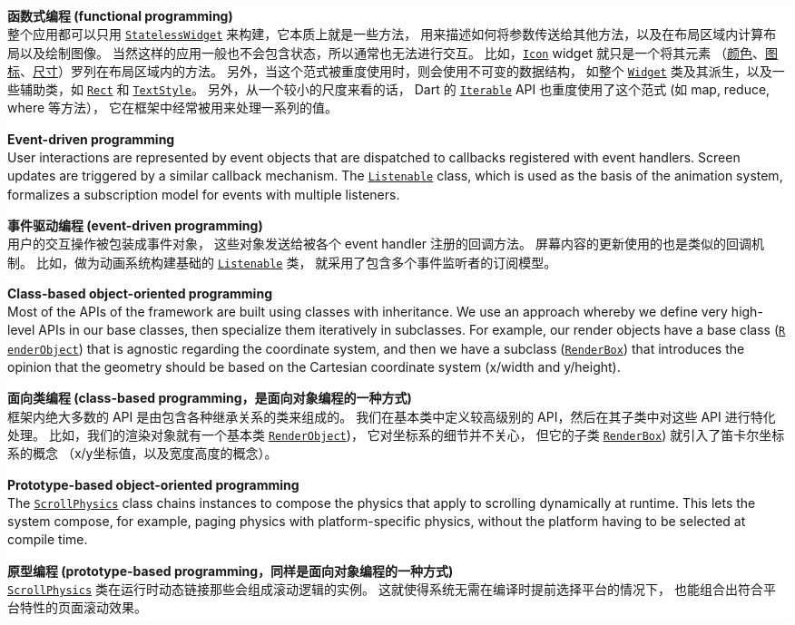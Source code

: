 **函数式编程 (functional programming)** 
<br> 整个应用都可以只用 [`StatelessWidget`][] 来构建，它本质上就是一些方法，
  用来描述如何将参数传送给其他方法，以及在布局区域内计算布局以及绘制图像。
  当然这样的应用一般也不会包含状态，所以通常也无法进行交互。
  比如，[`Icon`][] widget 就只是一个将其元素 
  （[颜色][`color`]、[图标][`icon`]、[尺寸][`size`]）罗列在布局区域内的方法。
  另外，当这个范式被重度使用时，则会使用不可变的数据结构，
  如整个 [`Widget`][] 类及其派生，以及一些辅助类，如 [`Rect`][] 和 [`TextStyle`][]。
  另外，从一个较小的尺度来看的话，
  Dart 的 [`Iterable`][] API 也重度使用了这个范式 (如 map, reduce, where 等方法），
  它在框架中经常被用来处理一系列的值。

**Event-driven programming**
<br> User interactions are represented by event objects
  that are dispatched to callbacks registered with event handlers.
  Screen updates are triggered by a similar callback mechanism. The
  [`Listenable`][] class, which is used as the basis of the
  animation system, formalizes a subscription model for events
  with multiple listeners.

**事件驱动编程 (event-driven programming)** 
<br> 用户的交互操作被包装成事件对象，
  这些对象发送给被各个 event handler 注册的回调方法。
  屏幕内容的更新使用的也是类似的回调机制。
  比如，做为动画系统构建基础的 [`Listenable`][] 类，
  就采用了包含多个事件监听者的订阅模型。

**Class-based object-oriented programming**
<br> Most of the APIs of the framework are built using classes
  with inheritance. We use an approach whereby we define
  very high-level APIs in our base classes, then specialize
  them iteratively in subclasses. For example,
  our render objects have a base class ([`RenderObject`][])
  that is agnostic regarding the coordinate system,
  and then we have a subclass ([`RenderBox`][])
  that introduces the opinion that the geometry should be based
  on the Cartesian coordinate system (x/width and y/height).
  
**面向类编程 (class-based programming，是面向对象编程的一种方式)** 
<br> 框架内绝大多数的 API 是由包含各种继承关系的类来组成的。
  我们在基本类中定义较高级别的 API，然后在其子类中对这些 API 进行特化处理。
  比如，我们的渲染对象就有一个基本类 [`RenderObject`][])，
  它对坐标系的细节并不关心，
  但它的子类 [`RenderBox`][]) 就引入了笛卡尔坐标系的概念
  （x/y坐标值，以及宽度高度的概念）。

**Prototype-based object-oriented programming**
<br> The [`ScrollPhysics`][] class chains instances to compose
  the physics that apply to scrolling dynamically at runtime.
  This lets the system compose, for example, paging physics
  with platform-specific physics, without the platform having to be
  selected at compile time.

**原型编程 (prototype-based programming，同样是面向对象编程的一种方式)** 
<br> [`ScrollPhysics`][] 类在运行时动态链接那些会组成滚动逻辑的实例。
  这就使得系统无需在编译时提前选择平台的情况下，
  也能组合出符合平台特性的页面滚动效果。


[Web FAQ]: {{site.url}}/platform-integration/web/faq
[Performance FAQ]: {{site.url}}/perf/faq
[deprecated bitcode in Xcode 14]: {{site.apple-dev}}/documentation/xcode-release-notes/xcode-14-release-notes
[`AboutListTile`]: {{site.api}}/flutter/material/AboutListTile-class.html
[accessibility documentation]: {{site.url}}/accessibility-and-localization/accessibility
[add-to-app]: {{site.url}}/add-to-app
[ads]: {{site.main-url}}/monetization
[Android]: #run-android
[Android Studio]: {{site.android-dev}}/studio
[Android Studio instructions]: {{site.android-dev}}/studio/build/apk-analyzer
[Android Studio/IntelliJ]: {{site.url}}/tools/android-studio
[`AnimatedDefaultTextStyle`]: {{site.api}}/flutter/widgets/AnimatedDefaultTextStyle-class.html
[`AnimatedPhysicalModel`]: {{site.api}}/flutter/widgets/AnimatedPhysicalModel-class.html
[apkanalyzer]: {{site.android-dev}}/studio/command-line/apkanalyzer
[architecture diagram]: https://docs.google.com/presentation/d/1cw7A4HbvM_Abv320rVgPVGiUP2msVs7tfGbkgdrTy0I/edit#slide=id.gbb3c3233b_0_162
[architectural overview]: {{site.url}}/resources/architectural-overview
[`BasicMessageChannel`]: {{site.api}}/flutter/services/BasicMessageChannel-class.html
[built into Android Studio]: {{site.android-dev}}/studio/build/apk-analyzer
[catalog of Flutter's widgets]: {{site.url}}/ui/widgets
[`Center`]: {{site.api}}/flutter/widgets/Center-class.html
[`Chip`]: {{site.api}}/flutter/material/Chip-class.html
[`color`]: {{site.api}}/flutter/widgets/Icon/color.html
[Community]: {{site.main-url}}/community
[`ConstrainedBox`]: {{site.api}}/flutter/widgets/ConstrainedBox-class.html
[contribute to Flutter]: {{site.repo.flutter}}/blob/master/CONTRIBUTING.md
[Contributing Guide]: {{site.repo.flutter}}/blob/master/CONTRIBUTING.md
[CodePen]: https://codepen.io/topic/flutter
[Dart]: {{site.dart-site}}/
[Dart DevTools]: {{site.url}}/tools/devtools
[Debugging with Flutter]: {{site.url}}/testing/debugging
[desktop]: {{site.url}}/platform-integration/desktop
[detailed discussion on the API docs for `State.build`]: {{site.api}}/flutter/widgets/State/build.html
[Discord]: https://discord.gg/N7Yshp4
[`Divider`]: {{site.api}}/flutter/material/Divider-class.html
[`Drawer`]: {{site.api}}/flutter/material/Drawer-class.html
[easy starter issues]: {{site.repo.flutter}}/issues?q=is%3Aopen+is%3Aissue+label%3A%22easy+fix%22
[editing Dart]: {{site.dart-site}}/tools
[editor configuration]: {{site.url}}/get-started/editor
[example of using isolates with Flutter]: {{site.repo.flutter}}/blob/master/examples/layers/services/isolate.dart
[example project]: {{site.repo.flutter}}/tree/main/examples/platform_channel
[Executing Dart in the Background with Flutter Plugins and Geofencing]: {{site.flutter-medium}}/executing-dart-in-the-background-with-flutter-plugins-and-geofencing-2b3e40a1a124
[Flutter DevTools]: {{site.url}}/tools/devtools/overview
[`TextButton`]: {{site.api}}/flutter/material/TextButton-class.html
[Flutter 1.0]: {{site.google-blog}}/2018/12/flutter-10-googles-portable-ui-toolkit.html
[Flutter 2]: {{site.google-blog}}/2021/03/announcing-flutter-2.html
[flutter_view]: {{site.repo.flutter}}/tree/main/examples/flutter_view
[`Future`]: {{site.api}}/flutter/dart-async/Future-class.html
[Get $75 app advertising credit when you spend $25.]: https://ads.google.com/lp/appcampaigns/#?modal_active=none&subid=ww-ww-et-aw-a-flutter1!o3
[gesture system]: {{site.url}}/ui/advanced/gestures
[`GestureDetector`]: {{site.api}}/flutter/widgets/GestureDetector-class.html
[get_it]: {{site.pub}}/packages/get_it
[GitHub]: {{site.repo.flutter}}
[`GlobalKey`]: {{site.api}}/flutter/widgets/GlobalKey-class.html
[guidelines]: {{site.apple-dev}}/app-store/review/guidelines/
[Hamilton for Android]: https://play.google.com/store/apps/details?id=com.hamilton.app
[Hamilton for iOS]: https://itunes.apple.com/us/app/hamilton-the-official-app/id1255231054?mt=8
[hot reload]: #hot-reload
[Hot reload]: {{site.url}}/tools/hot-reload
[`icon`]: {{site.api}}/flutter/widgets/Icon/icon.html
[`Icon`]: {{site.api}}/flutter/widgets/Icon-class.html
[`IconTheme`]: {{site.api}}/flutter/widgets/IconTheme-class.html
[injectable]: {{site.pub}}/packages/injectable
[`InkWell`]: {{site.api}}/flutter/material/InkWell-class.html
[iOS]: #run-ios
[iOS App Store Specific Considerations]: {{site.apple-dev}}/library/archive/qa/qa1795/_index.html#//apple_ref/doc/uid/DTS40014195-CH1-APP_STORE_CONSIDERATIONS
[iOS instructions]: {{site.url}}/deployment/ios
[install]: {{site.url}}/get-started/install
[IntelliJ IDEA]: https://www.jetbrains.com/idea/
[internationalization tutorial]: {{site.url}}/accessibility-and-localization/internationalization
[is easy]: {{site.url}}/packages-and-plugins/using-packages
[issue #9253]: {{site.repo.flutter}}/issues/9253
[issue #14821]: {{site.repo.flutter}}/issues/14821
[issue tracker]: {{site.repo.flutter}}/issues
[issues related to running Flutter on Chromebooks]: {{site.repo.flutter}}/labels/platform-arc
[`Iterable`]: {{site.api}}/flutter/dart-core/Iterable-class.html
[JSON tutorial]: {{site.url}}/data-and-backend/json
[kiwi]: {{site.pub}}/packages/kiwi
[license file]: https://raw.githubusercontent.com/flutter/engine/master/sky/packages/sky_engine/LICENSE
[`LicenseRegistry`]: {{site.api}}/flutter/foundation/LicenseRegistry-class.html
[`List`]: {{site.api}}/flutter/dart-core/List-class.html
[`Listenable`]: {{site.api}}/flutter/foundation/Listenable-class.html
[`Map`]: {{site.api}}/flutter/dart-core/Map-class.html
[`Material`]: {{site.api}}/flutter/material/Material-class.html
[`MaterialButton`]: {{site.api}}/flutter/material/MaterialButton-class.html
[MDC-103 Flutter: Material Theming]: {{site.codelabs}}/codelabs/mdc-103-flutter/index.html?index=..%2F..index#0
[Measuring your app's size]: {{site.url}}/perf/app-size
[minimal Flutter app]: {{site.repo.flutter}}/tree/75228a59dacc24f617272f7759677e242bbf74ec/examples/hello_world
[`NotificationListener`]: {{site.api}}/flutter/widgets/NotificationListener-class.html
[one of the top design ideas of the decade]: https://www.fastcompany.com/90442092/the-14-most-important-design-ideas-of-the-decade-according-to-the-experts
[only one license]: {{site.repo.flutter}}/blob/master/LICENSE
[package ecosystem]: {{site.pub}}/flutter
[`Padding`]: {{site.api}}/flutter/widgets/Padding-class.html
[platform and third-party APIs]: {{site.url}}/platform-integration/platform-channels
[platform channels]: {{site.url}}/platform-integration/platform-channels
[platform_view]: {{site.repo.flutter}}/tree/main/examples/platform_view
[popped]: {{site.api}}/flutter/widgets/Navigator/pop.html
[pub.dev]: {{site.pub}}
[QA1795]: {{site.apple-dev}}/library/archive/qa/qa1795/_index.html
[ready-made packages]: {{site.pub}}/flutter/
[`Rect`]: {{site.api}}/flutter/dart-ui/Rect-class.html
[Reflectly]: https://apps.apple.com/us/app/reflectly-journal-ai-diary/id1241229134
[release build of your Android app]: {{site.url}}/deployment/android
[release build of your iOS app]: {{site.url}}/deployment/ios
[`RenderObject`]: {{site.api}}/flutter/rendering/RenderObject-class.html
[`RenderBox`]: {{site.api}}/flutter/rendering/RenderBox-class.html
[`Route`]: {{site.api}}/flutter/widgets/Route-class.html
[`ScrollPhysics`]: {{site.api}}/flutter/widgets/ScrollPhysics-class.html
[`Set`]: {{site.api}}/flutter/dart-core/Set-class.html
[`showAboutDialog`]: {{site.api}}/flutter/material/showAboutDialog.html
[`showLicensePage`]: {{site.api}}/flutter/material/showLicensePage.html
[showcase]: {{site.main-url}}/showcase
[{{site.email}}]: mailto:{{site.email}}
[`size`]: {{site.api}}/flutter/widgets/Icon/size.html
[Stack Overflow]: {{site.so}}/tags/flutter
[`State`]: {{site.api}}/flutter/widgets/State-class.html
[`StatelessWidget`]: {{site.api}}/flutter/widgets/StatelessWidget-class.html
[test coverage]: https://coveralls.io/github/flutter/flutter?branch=master
[testing with Flutter]: {{site.url}}/testing
[`TextStyle`]: {{site.api}}/flutter/painting/TextStyle-class.html
[`UserAccountsDrawerHeader`]: {{site.api}}/flutter/material/UserAccountsDrawerHeader-class.html
[VS Code]: https://code.visualstudio.com/
[web]: {{site.url}}/platform-integration/web
[web instructions]: {{site.url}}/platform-integration/web/building
[`Widget`]: {{site.api}}/flutter/widgets/Widget-class.html
[widgets]: {{site.url}}/ui/widgets
[supported platforms]: {{site.url}}/reference/supported-platforms
[riverpod]: {{site.pub}}/packages/riverpod